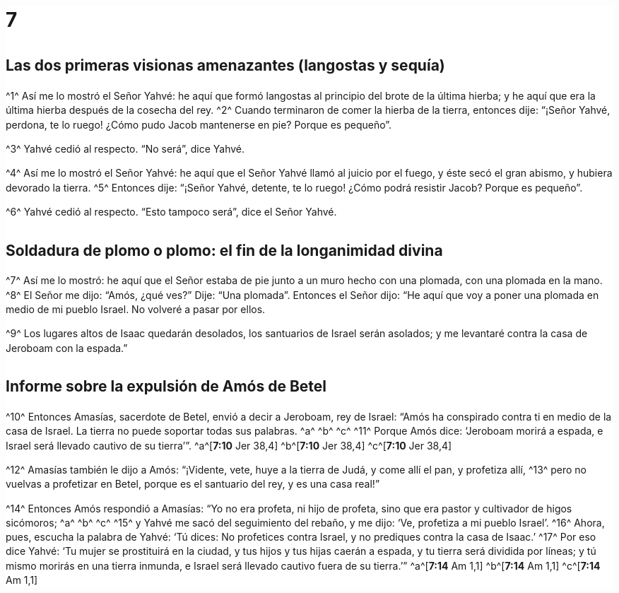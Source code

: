 # 7 
## Las dos primeras visionas amenazantes (langostas y sequía)
^1^ Así me lo mostró el Señor Yahvé: he aquí que formó langostas al principio del brote de la última hierba; y he aquí que era la última hierba después de la cosecha del rey. ^2^ Cuando terminaron de comer la hierba de la tierra, entonces dije: “¡Señor Yahvé, perdona, te lo ruego! ¿Cómo pudo Jacob mantenerse en pie? Porque es pequeño”. 

^3^ Yahvé cedió al respecto. “No será”, dice Yahvé. 

^4^ Así me lo mostró el Señor Yahvé: he aquí que el Señor Yahvé llamó al juicio por el fuego, y éste secó el gran abismo, y hubiera devorado la tierra. ^5^ Entonces dije: “¡Señor Yahvé, detente, te lo ruego! ¿Cómo podrá resistir Jacob? Porque es pequeño”. 

^6^ Yahvé cedió al respecto. “Esto tampoco será”, dice el Señor Yahvé. 





## Soldadura de plomo o plomo: el fin de la longanimidad divina
^7^ Así me lo mostró: he aquí que el Señor estaba de pie junto a un muro hecho con una plomada, con una plomada en la mano. ^8^ El Señor me dijo: “Amós, ¿qué ves?” Dije: “Una plomada”. Entonces el Señor dijo: “He aquí que voy a poner una plomada en medio de mi pueblo Israel. No volveré a pasar por ellos. 

^9^ Los lugares altos de Isaac quedarán desolados, los santuarios de Israel serán asolados; y me levantaré contra la casa de Jeroboam con la espada.” 





## Informe sobre la expulsión de Amós de Betel
^10^ Entonces Amasías, sacerdote de Betel, envió a decir a Jeroboam, rey de Israel: “Amós ha conspirado contra ti en medio de la casa de Israel. La tierra no puede soportar todas sus palabras. ^a^ ^b^ ^c^ ^11^ Porque Amós dice: ‘Jeroboam morirá a espada, e Israel será llevado cautivo de su tierra’”. 
^a^[**7:10** Jer 38,4] ^b^[**7:10** Jer 38,4] ^c^[**7:10** Jer 38,4]

^12^ Amasías también le dijo a Amós: “¡Vidente, vete, huye a la tierra de Judá, y come allí el pan, y profetiza allí, ^13^ pero no vuelvas a profetizar en Betel, porque es el santuario del rey, y es una casa real!” 

^14^ Entonces Amós respondió a Amasías: “Yo no era profeta, ni hijo de profeta, sino que era pastor y cultivador de higos sicómoros; ^a^ ^b^ ^c^ ^15^ y Yahvé me sacó del seguimiento del rebaño, y me dijo: ‘Ve, profetiza a mi pueblo Israel’. ^16^ Ahora, pues, escucha la palabra de Yahvé: ‘Tú dices: No profetices contra Israel, y no prediques contra la casa de Isaac.’ ^17^ Por eso dice Yahvé: ‘Tu mujer se prostituirá en la ciudad, y tus hijos y tus hijas caerán a espada, y tu tierra será dividida por líneas; y tú mismo morirás en una tierra inmunda, e Israel será llevado cautivo fuera de su tierra.’”
^a^[**7:14** Am 1,1] ^b^[**7:14** Am 1,1] ^c^[**7:14** Am 1,1]
